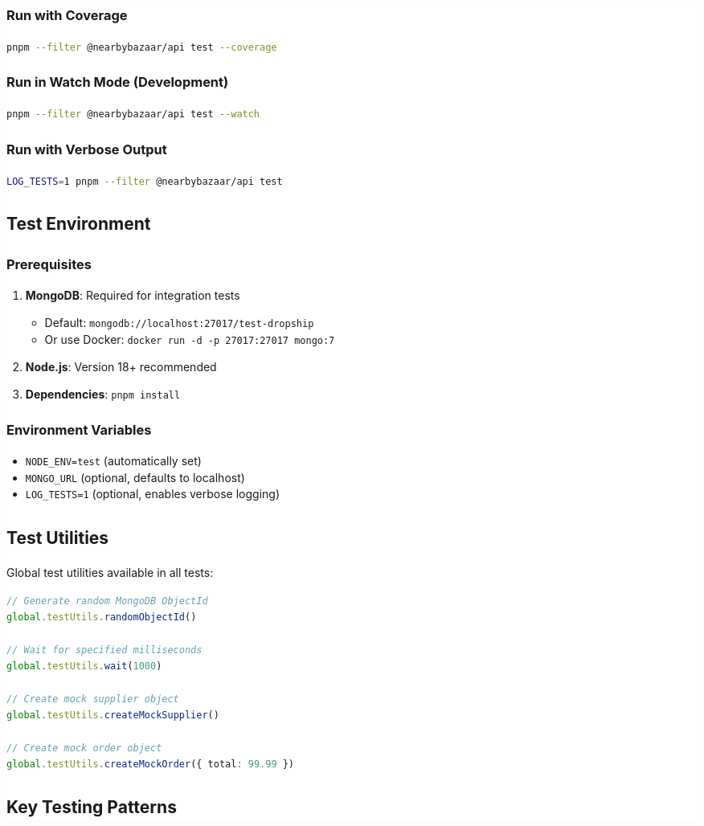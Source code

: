 ### Run with Coverage
```bash
pnpm --filter @nearbybazaar/api test --coverage
```

### Run in Watch Mode (Development)
```bash
pnpm --filter @nearbybazaar/api test --watch
```

### Run with Verbose Output
```bash
LOG_TESTS=1 pnpm --filter @nearbybazaar/api test
```

## Test Environment

### Prerequisites

1. **MongoDB**: Required for integration tests
   - Default: `mongodb://localhost:27017/test-dropship`
   - Or use Docker: `docker run -d -p 27017:27017 mongo:7`

2. **Node.js**: Version 18+ recommended

3. **Dependencies**: `pnpm install`

### Environment Variables

- `NODE_ENV=test` (automatically set)
- `MONGO_URL` (optional, defaults to localhost)
- `LOG_TESTS=1` (optional, enables verbose logging)

## Test Utilities

Global test utilities available in all tests:

```typescript
// Generate random MongoDB ObjectId
global.testUtils.randomObjectId()

// Wait for specified milliseconds
global.testUtils.wait(1000)

// Create mock supplier object
global.testUtils.createMockSupplier()

// Create mock order object
global.testUtils.createMockOrder({ total: 99.99 })
```

## Key Testing Patterns
